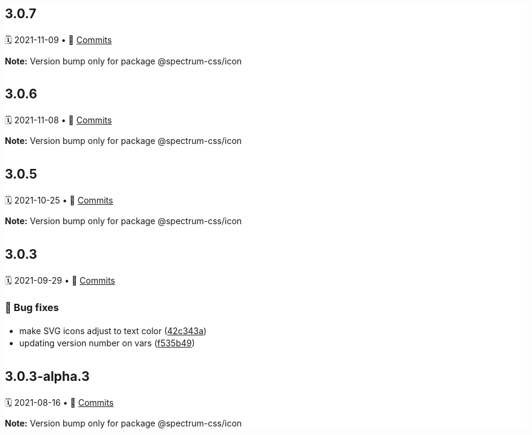 


<a name="3.0.7"></a>
## 3.0.7
🗓 2021-11-09 • 📝 [Commits](https://github.com/adobe/spectrum-css/compare/@spectrum-css/icon@3.0.6...@spectrum-css/icon@3.0.7)

**Note:** Version bump only for package @spectrum-css/icon





<a name="3.0.6"></a>
## 3.0.6
🗓 2021-11-08 • 📝 [Commits](https://github.com/adobe/spectrum-css/compare/@spectrum-css/icon@3.0.4...@spectrum-css/icon@3.0.6)

**Note:** Version bump only for package @spectrum-css/icon





<a name="3.0.5"></a>
## 3.0.5
🗓 2021-10-25 • 📝 [Commits](https://github.com/adobe/spectrum-css/compare/@spectrum-css/icon@3.0.4...@spectrum-css/icon@3.0.5)

**Note:** Version bump only for package @spectrum-css/icon





<a name="3.0.3"></a>
## 3.0.3
🗓 2021-09-29 • 📝 [Commits](https://github.com/adobe/spectrum-css/compare/@spectrum-css/icon@3.0.3-alpha.3...@spectrum-css/icon@3.0.3)

### 🐛 Bug fixes

* make SVG icons adjust to text color ([42c343a](https://github.com/adobe/spectrum-css/commit/42c343a))
* updating version number on vars ([f535b49](https://github.com/adobe/spectrum-css/commit/f535b49))





<a name="3.0.3-alpha.3"></a>
## 3.0.3-alpha.3
🗓 2021-08-16 • 📝 [Commits](https://github.com/adobe/spectrum-css/compare/@spectrum-css/icon@3.0.3-alpha.2...@spectrum-css/icon@3.0.3-alpha.3)

**Note:** Version bump only for package @spectrum-css/icon
